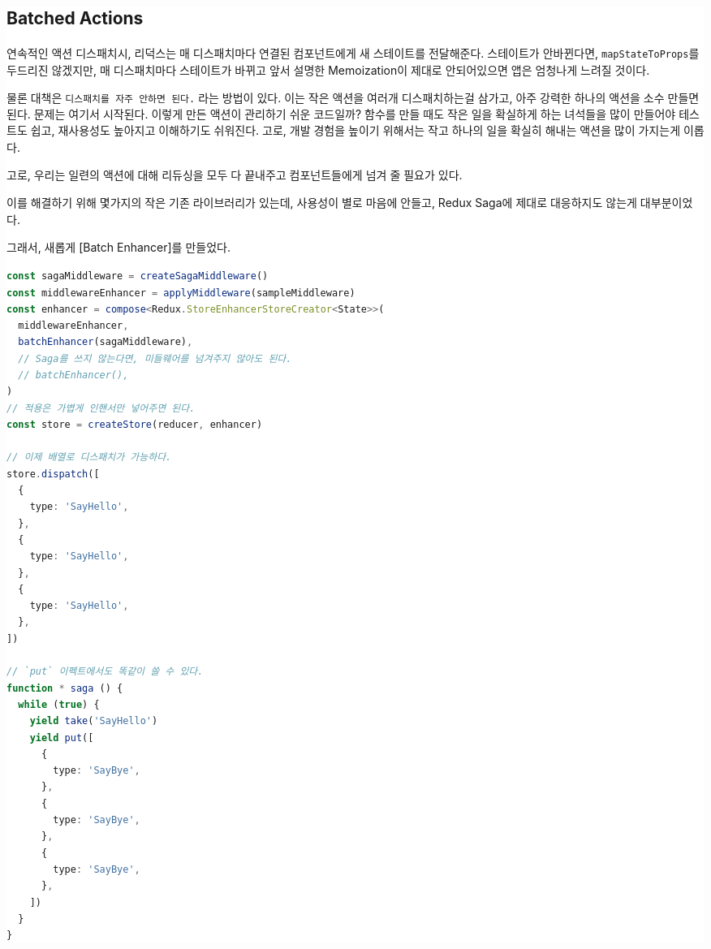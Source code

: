 ## Batched Actions

연속적인 액션 디스패치시, 리덕스는 매 디스패치마다 연결된 컴포넌트에게 새 스테이트를 전달해준다.
스테이트가 안바뀐다면, `mapStateToProps`를 두드리진 않겠지만, 매 디스패치마다 스테이트가 바뀌고 앞서
설명한 Memoization이 제대로 안되어있으면 앱은 엄청나게 느려질 것이다.

물론 대책은 `디스패치를 자주 안하면 된다.` 라는 방법이 있다. 이는 작은 액션을 여러개 디스패치하는걸
삼가고, 아주 강력한 하나의 액션을 소수 만들면 된다. 문제는 여기서 시작된다. 이렇게 만든 액션이 관리하기
쉬운 코드일까? 함수를 만들 때도 작은 일을 확실하게 하는 녀석들을 많이 만들어야 테스트도 쉽고, 재사용성도
높아지고 이해하기도 쉬워진다. 고로, 개발 경험을 높이기 위해서는 작고 하나의 일을 확실히 해내는 액션을
많이 가지는게 이롭다.

고로, 우리는 일련의 액션에 대해 리듀싱을 모두 다 끝내주고 컴포넌트들에게 넘겨 줄 필요가 있다.

이를 해결하기 위해 몇가지의 작은 기존 라이브러리가 있는데, 사용성이 별로 마음에 안들고, Redux Saga에
제대로 대응하지도 않는게 대부분이었다.

그래서, 새롭게 [Batch Enhancer]를 만들었다.

```ts
const sagaMiddleware = createSagaMiddleware()
const middlewareEnhancer = applyMiddleware(sampleMiddleware)
const enhancer = compose<Redux.StoreEnhancerStoreCreator<State>>(
  middlewareEnhancer,
  batchEnhancer(sagaMiddleware),
  // Saga를 쓰지 않는다면, 미들웨어를 넘겨주지 않아도 된다.
  // batchEnhancer(),
)
// 적용은 가볍게 인핸서만 넣어주면 된다.
const store = createStore(reducer, enhancer)

// 이제 배열로 디스패치가 가능하다.
store.dispatch([
  {
    type: 'SayHello',
  },
  {
    type: 'SayHello',
  },
  {
    type: 'SayHello',
  },
])

// `put` 이펙트에서도 똑같이 쓸 수 있다.
function * saga () {
  while (true) {
    yield take('SayHello')
    yield put([
      {
        type: 'SayBye',
      },
      {
        type: 'SayBye',
      },
      {
        type: 'SayBye',
      },
    ])
  }
}
```
